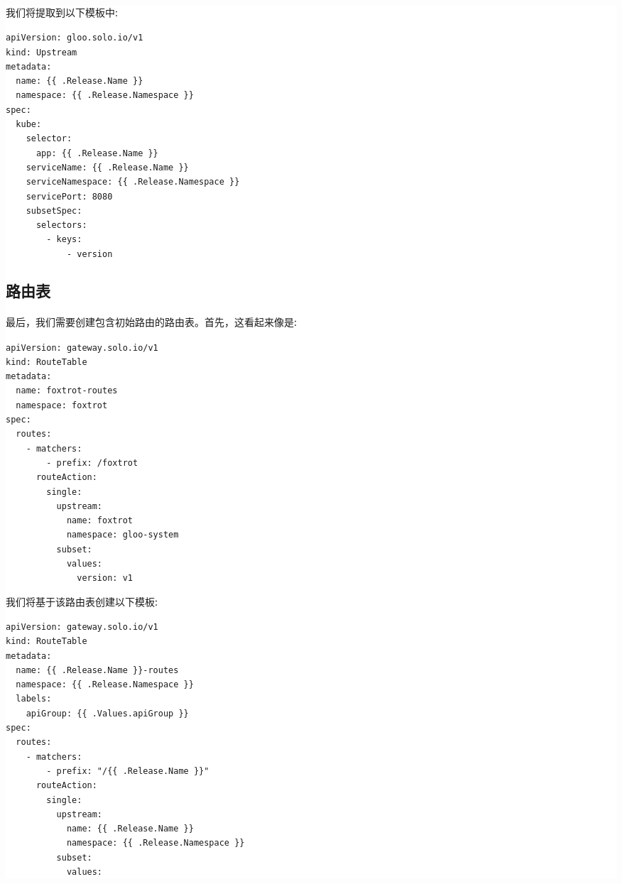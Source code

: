 我们将提取到以下模板中:

```
apiVersion: gloo.solo.io/v1
kind: Upstream
metadata:
  name: {{ .Release.Name }}
  namespace: {{ .Release.Namespace }}
spec:
  kube:
    selector:
      app: {{ .Release.Name }}
    serviceName: {{ .Release.Name }}
    serviceNamespace: {{ .Release.Namespace }}
    servicePort: 8080
    subsetSpec:
      selectors:
        - keys:
            - version
```

## 路由表

最后，我们需要创建包含初始路由的路由表。首先，这看起来像是:

```
apiVersion: gateway.solo.io/v1
kind: RouteTable
metadata:
  name: foxtrot-routes
  namespace: foxtrot
spec:
  routes:
    - matchers:
        - prefix: /foxtrot
      routeAction:
        single:
          upstream:
            name: foxtrot
            namespace: gloo-system
          subset:
            values:
              version: v1
```

我们将基于该路由表创建以下模板:

```
apiVersion: gateway.solo.io/v1
kind: RouteTable
metadata:
  name: {{ .Release.Name }}-routes
  namespace: {{ .Release.Namespace }}
  labels:
    apiGroup: {{ .Values.apiGroup }}
spec:
  routes:
    - matchers:
        - prefix: "/{{ .Release.Name }}"
      routeAction:
        single:
          upstream:
            name: {{ .Release.Name }}
            namespace: {{ .Release.Namespace }}
          subset:
            values:
```